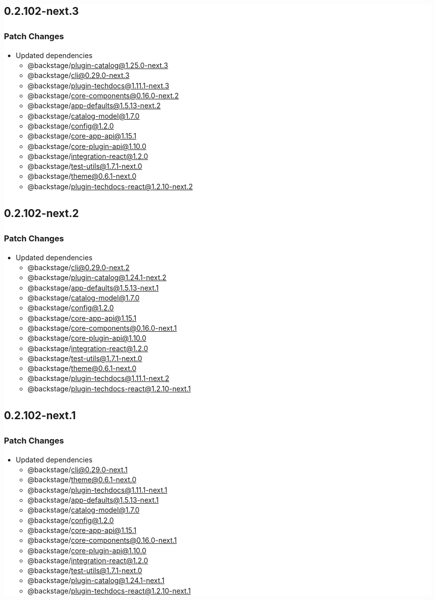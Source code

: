 ## 0.2.102-next.3

### Patch Changes

- Updated dependencies
  - @backstage/plugin-catalog@1.25.0-next.3
  - @backstage/cli@0.29.0-next.3
  - @backstage/plugin-techdocs@1.11.1-next.3
  - @backstage/core-components@0.16.0-next.2
  - @backstage/app-defaults@1.5.13-next.2
  - @backstage/catalog-model@1.7.0
  - @backstage/config@1.2.0
  - @backstage/core-app-api@1.15.1
  - @backstage/core-plugin-api@1.10.0
  - @backstage/integration-react@1.2.0
  - @backstage/test-utils@1.7.1-next.0
  - @backstage/theme@0.6.1-next.0
  - @backstage/plugin-techdocs-react@1.2.10-next.2

## 0.2.102-next.2

### Patch Changes

- Updated dependencies
  - @backstage/cli@0.29.0-next.2
  - @backstage/plugin-catalog@1.24.1-next.2
  - @backstage/app-defaults@1.5.13-next.1
  - @backstage/catalog-model@1.7.0
  - @backstage/config@1.2.0
  - @backstage/core-app-api@1.15.1
  - @backstage/core-components@0.16.0-next.1
  - @backstage/core-plugin-api@1.10.0
  - @backstage/integration-react@1.2.0
  - @backstage/test-utils@1.7.1-next.0
  - @backstage/theme@0.6.1-next.0
  - @backstage/plugin-techdocs@1.11.1-next.2
  - @backstage/plugin-techdocs-react@1.2.10-next.1

## 0.2.102-next.1

### Patch Changes

- Updated dependencies
  - @backstage/cli@0.29.0-next.1
  - @backstage/theme@0.6.1-next.0
  - @backstage/plugin-techdocs@1.11.1-next.1
  - @backstage/app-defaults@1.5.13-next.1
  - @backstage/catalog-model@1.7.0
  - @backstage/config@1.2.0
  - @backstage/core-app-api@1.15.1
  - @backstage/core-components@0.16.0-next.1
  - @backstage/core-plugin-api@1.10.0
  - @backstage/integration-react@1.2.0
  - @backstage/test-utils@1.7.1-next.0
  - @backstage/plugin-catalog@1.24.1-next.1
  - @backstage/plugin-techdocs-react@1.2.10-next.1
